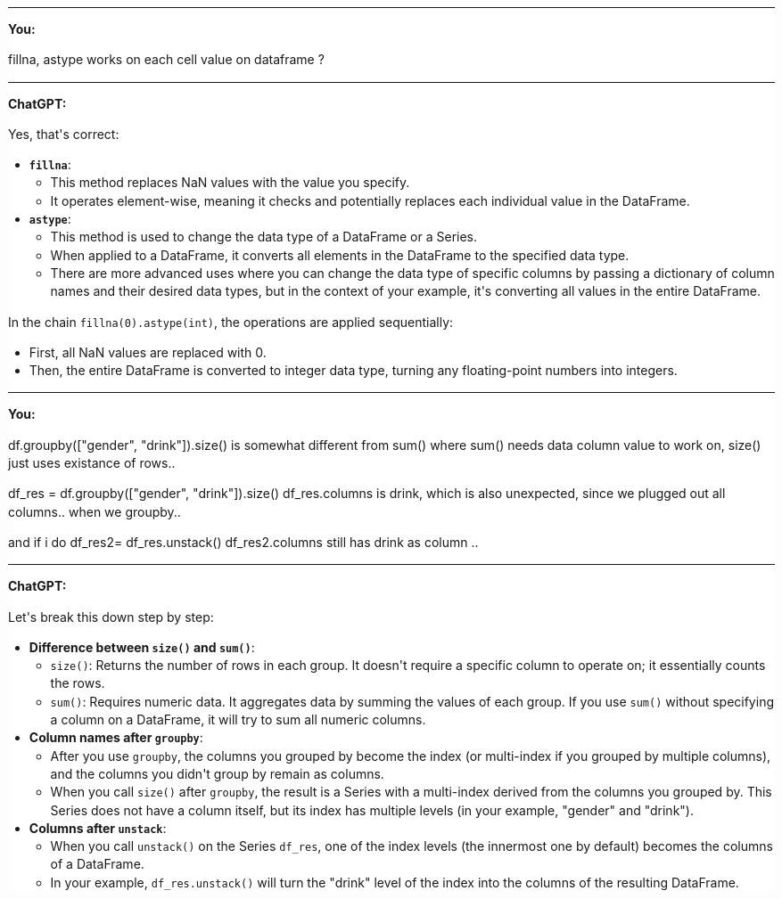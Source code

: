 

------------------

**You:**

fillna, astype works on each cell value on dataframe ?

------------------

**ChatGPT:**

Yes, that's correct:


- **`fillna`**:
   - This method replaces NaN values with the value you specify.
   - It operates element-wise, meaning it checks and potentially replaces each individual value in the DataFrame.
- **`astype`**:
   - This method is used to change the data type of a DataFrame or a Series.
   - When applied to a DataFrame, it converts all elements in the DataFrame to the specified data type.
   - There are more advanced uses where you can change the data type of specific columns by passing a dictionary of column names and their desired data types, but in the context of your example, it's converting all values in the entire DataFrame.

In the chain `fillna(0).astype(int)`, the operations are applied sequentially:


- First, all NaN values are replaced with 0.
- Then, the entire DataFrame is converted to integer data type, turning any floating-point numbers into integers.



------------------

**You:**

df.groupby(["gender", "drink"]).size() is somewhat different from sum()
where sum() needs data column value to work on, size() just uses existance of rows..

df_res = df.groupby(["gender", "drink"]).size()
df_res.columns is drink, which is also unexpected, since we plugged out all columns.. when we groupby..

and if i do df_res2= df_res.unstack()
df_res2.columns still has drink as column ..

------------------

**ChatGPT:**

Let's break this down step by step:


- **Difference between `size()` and `sum()`**:
   - `size()`: Returns the number of rows in each group. It doesn't require a specific column to operate on; it essentially counts the rows.
   - `sum()`: Requires numeric data. It aggregates data by summing the values of each group. If you use `sum()` without specifying a column on a DataFrame, it will try to sum all numeric columns.
- **Column names after `groupby`**:
   - After you use `groupby`, the columns you grouped by become the index (or multi-index if you grouped by multiple columns), and the columns you didn't group by remain as columns.
   - When you call `size()` after `groupby`, the result is a Series with a multi-index derived from the columns you grouped by. This Series does not have a column itself, but its index has multiple levels (in your example, "gender" and "drink").
- **Columns after `unstack`**:
   - When you call `unstack()` on the Series `df_res`, one of the index levels (the innermost one by default) becomes the columns of a DataFrame.
   - In your example, `df_res.unstack()` will turn the "drink" level of the index into the columns of the resulting DataFrame.

